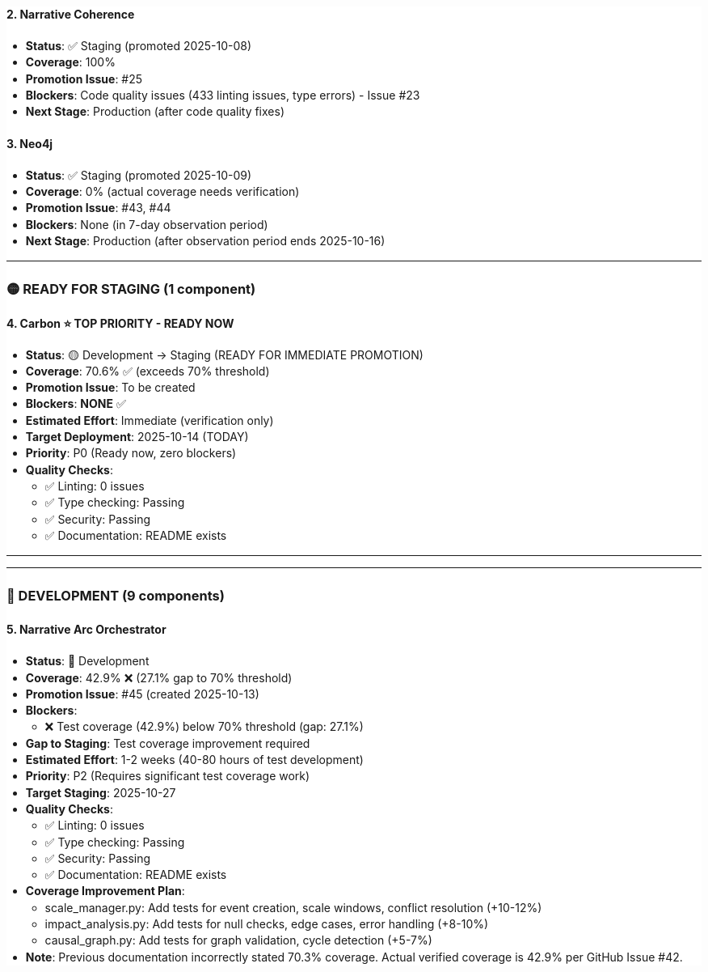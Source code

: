 #### 2. Narrative Coherence
- **Status**: ✅ Staging (promoted 2025-10-08)
- **Coverage**: 100%
- **Promotion Issue**: #25
- **Blockers**: Code quality issues (433 linting issues, type errors) - Issue #23
- **Next Stage**: Production (after code quality fixes)

#### 3. Neo4j
- **Status**: ✅ Staging (promoted 2025-10-09)
- **Coverage**: 0% (actual coverage needs verification)
- **Promotion Issue**: #43, #44
- **Blockers**: None (in 7-day observation period)
- **Next Stage**: Production (after observation period ends 2025-10-16)

---

### 🟡 READY FOR STAGING (1 component)

#### 4. Carbon ⭐ **TOP PRIORITY - READY NOW**
- **Status**: 🟡 Development → Staging (READY FOR IMMEDIATE PROMOTION)
- **Coverage**: 70.6% ✅ (exceeds 70% threshold)
- **Promotion Issue**: To be created
- **Blockers**: **NONE** ✅
- **Estimated Effort**: Immediate (verification only)
- **Target Deployment**: 2025-10-14 (TODAY)
- **Priority**: P0 (Ready now, zero blockers)
- **Quality Checks**:
  - ✅ Linting: 0 issues
  - ✅ Type checking: Passing
  - ✅ Security: Passing
  - ✅ Documentation: README exists

---

---

### 🔴 DEVELOPMENT (9 components)

#### 5. Narrative Arc Orchestrator
- **Status**: 🔴 Development
- **Coverage**: 42.9% ❌ (27.1% gap to 70% threshold)
- **Promotion Issue**: #45 (created 2025-10-13)
- **Blockers**:
  - ❌ Test coverage (42.9%) below 70% threshold (gap: 27.1%)
- **Gap to Staging**: Test coverage improvement required
- **Estimated Effort**: 1-2 weeks (40-80 hours of test development)
- **Priority**: P2 (Requires significant test coverage work)
- **Target Staging**: 2025-10-27
- **Quality Checks**:
  - ✅ Linting: 0 issues
  - ✅ Type checking: Passing
  - ✅ Security: Passing
  - ✅ Documentation: README exists
- **Coverage Improvement Plan**:
  - scale_manager.py: Add tests for event creation, scale windows, conflict resolution (+10-12%)
  - impact_analysis.py: Add tests for null checks, edge cases, error handling (+8-10%)
  - causal_graph.py: Add tests for graph validation, cycle detection (+5-7%)
- **Note**: Previous documentation incorrectly stated 70.3% coverage. Actual verified coverage is 42.9% per GitHub Issue #42.

